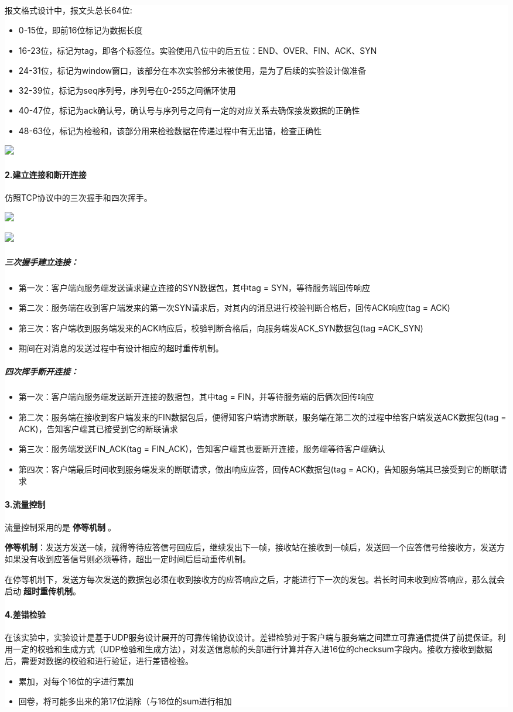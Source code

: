 报文格式设计中，报文头总长64位:

- 0-15位，即前16位标记为数据长度

- 16-23位，标记为tag，即各个标签位。实验使用八位中的后五位：END、OVER、FIN、ACK、SYN

- 24-31位，标记为window窗口，该部分在本次实验部分未被使用，是为了后续的实验设计做准备

- 32-39位，标记为seq序列号，序列号在0-255之间循环使用

- 40-47位，标记为ack确认号，确认号与序列号之间有一定的对应关系去确保接发数据的正确性

- 48-63位，标记为检验和，该部分用来检验数据在传递过程中有无出错，检查正确性

![](D:\GitHub_Koreyoshiy_Files\Computer_Network_2023fall\lab3-UDP\lab3-1\report\1.png)

#### 2.建立连接和断开连接

仿照TCP协议中的三次握手和四次挥手。

![](C:\Users\MNH\AppData\Roaming\marktext\images\2023-11-17-20-10-34-image.png)

![](C:\Users\MNH\AppData\Roaming\marktext\images\2023-11-17-20-09-55-image.png)

##### 三次握手建立连接：

- 第一次：客户端向服务端发送请求建立连接的SYN数据包，其中tag = SYN，等待服务端回传响应

- 第二次：服务端在收到客户端发来的第一次SYN请求后，对其内的消息进行校验判断合格后，回传ACK响应(tag = ACK)

- 第三次：客户端收到服务端发来的ACK响应后，校验判断合格后，向服务端发ACK_SYN数据包(tag =ACK_SYN)

- 期间在对消息的发送过程中有设计相应的超时重传机制。

##### 四次挥手断开连接：

- 第一次：客户端向服务端发送断开连接的数据包，其中tag = FIN，并等待服务端的后俩次回传响应

- 第二次：服务端在接收到客户端发来的FIN数据包后，便得知客户端请求断联，服务端在第二次的过程中给客户端发送ACK数据包(tag = ACK)，告知客户端其已接受到它的断联请求

- 第三次：服务端发送FIN_ACK(tag = FIN_ACK)，告知客户端其也要断开连接，服务端等待客户端确认

- 第四次：客户端最后时间收到服务端发来的断联请求，做出响应应答，回传ACK数据包(tag = ACK)，告知服务端其已接受到它的断联请求

#### 3.流量控制

流量控制采用的是 **停等机制** 。

**停等机制**：发送方发送一帧，就得等待应答信号回应后，继续发出下一帧，接收站在接收到一帧后，发送回一个应答信号给接收方，发送方如果没有收到应答信号则必须等待，超出一定时间后启动重传机制。

在停等机制下，发送方每次发送的数据包必须在收到接收方的应答响应之后，才能进行下一次的发包。若长时间未收到应答响应，那么就会启动 **超时重传机制**。

#### 4.差错检验

在该实验中，实验设计是基于UDP服务设计展开的可靠传输协议设计。差错检验对于客户端与服务端之间建立可靠通信提供了前提保证。利用一定的校验和生成方式（UDP检验和生成方法），对发送信息帧的头部进行计算并存入进16位的checksum字段内。接收方接收到数据后，需要对数据的校验和进行验证，进行差错检验。

- 累加，对每个16位的字进行累加

- 回卷，将可能多出来的第17位消除（与16位的sum进行相加
